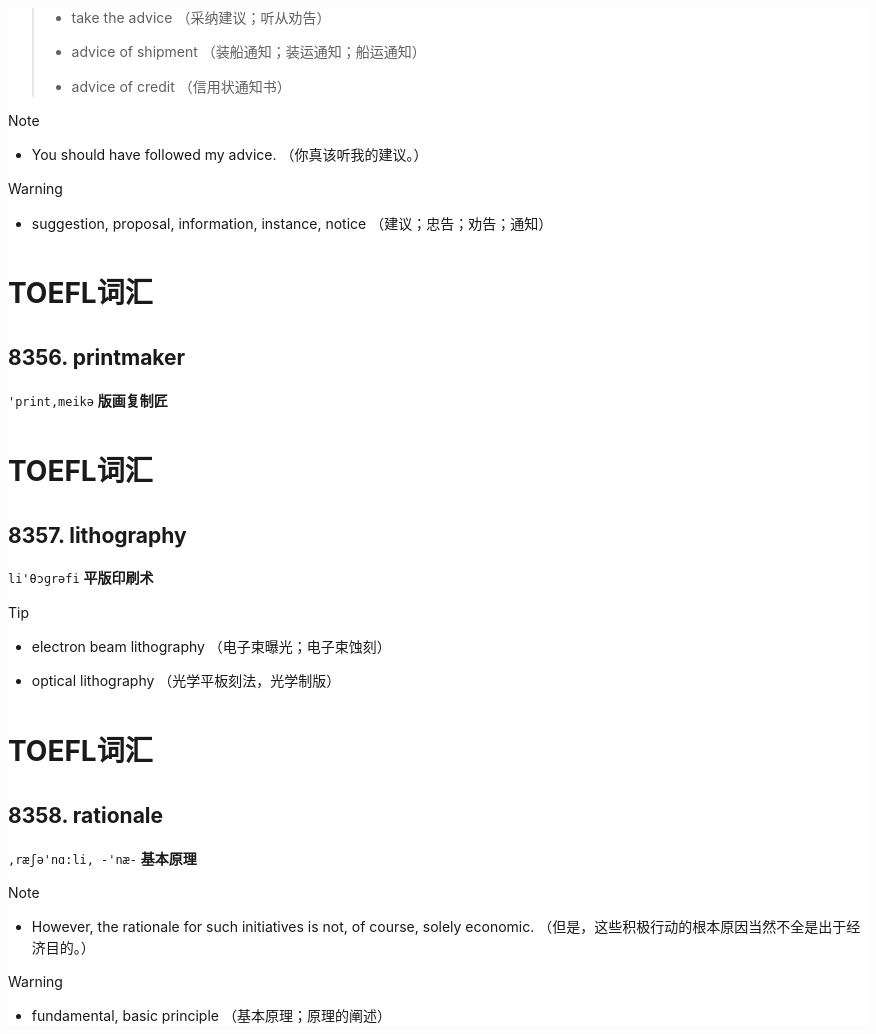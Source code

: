> - take the advice （采纳建议；听从劝告）
>
> - advice of shipment （装船通知；装运通知；船运通知）
>
> - advice of credit （信用状通知书）
>

> [!NOTE]
>
> - You should have followed my advice. （你真该听我的建议。）
>

> [!WARNING]
>
> - suggestion, proposal, information, instance, notice （建议；忠告；劝告；通知）
>

# TOEFL词汇

## 8356. printmaker

`'print,meikə`  **版画复制匠**

# TOEFL词汇

## 8357. lithography

`li'θɔɡrəfi`  **平版印刷术**

> [!TIP]
>
> - electron beam lithography （电子束曝光；电子束蚀刻）
>
> - optical lithography （光学平板刻法，光学制版）
>

# TOEFL词汇

## 8358. rationale

`,ræʃə'nɑ:li, -'næ-`  **基本原理**

> [!NOTE]
>
> - However, the rationale for such initiatives is not, of course, solely economic. （但是，这些积极行动的根本原因当然不全是出于经济目的。）
>

> [!WARNING]
>
> - fundamental, basic principle （基本原理；原理的阐述）
>
